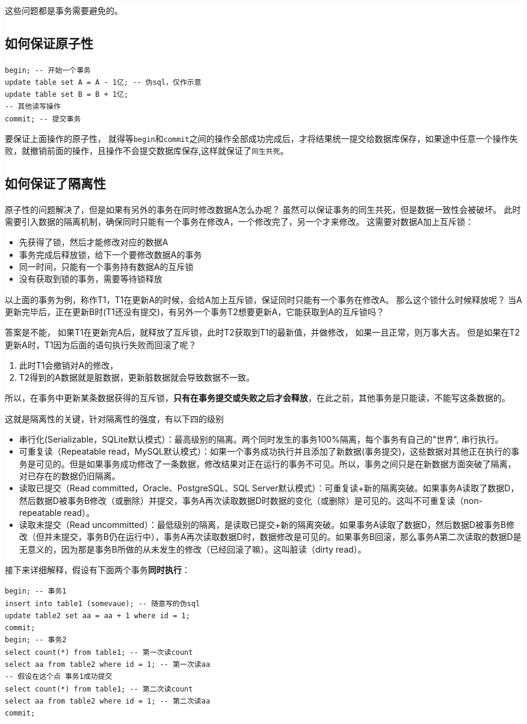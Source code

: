 这些问题都是事务需要避免的。

## 如何保证原子性

```shell
begin; -- 开始一个事务
update table set A = A - 1亿; -- 伪sql，仅作示意
update table set B = B + 1亿;
-- 其他读写操作
commit; -- 提交事务
```

要保证上面操作的原子性， 就得等`begin`和`commit`之间的操作全部成功完成后，才将结果统一提交给数据库保存，如果途中任意一个操作失败，就撤销前面的操作，且操作不会提交数据库保存,这样就保证了`同生共死`。

## 如何保证了隔离性

原子性的问题解决了，但是如果有另外的事务在同时修改数据A怎么办呢？ 虽然可以保证事务的同生共死，但是数据一致性会被破坏。 此时需要引入数据的隔离机制，确保同时只能有一个事务在修改A，一个修改完了，另一个才来修改。 这需要对数据A加上互斥锁：

- 先获得了锁，然后才能修改对应的数据A
- 事务完成后释放锁，给下一个要修改数据A的事务
- 同一时间，只能有一个事务持有数据A的互斥锁
- 没有获取到锁的事务，需要等待锁释放

以上面的事务为例，称作T1，T1在更新A的时候，会给A加上互斥锁，保证同时只能有一个事务在修改A。 那么这个锁什么时候释放呢？ 当A更新完毕后，正在更新B时(T1还没有提交)，有另外一个事务T2想要更新A，它能获取到A的互斥锁吗？

答案是不能， 如果T1在更新完A后，就释放了互斥锁，此时T2获取到T1的最新值，并做修改， 如果一且正常，则万事大吉。 但是如果在T2更新A时，T1因为后面的语句执行失败而回滚了呢？

1. 此时T1会撤销对A的修改，
2. T2得到的A数据就是脏数据，更新脏数据就会导致数据不一致。

所以，在事务中更新某条数据获得的互斥锁，**只有在事务提交或失败之后才会释放**，在此之前，其他事务是只能读，不能写这条数据的。

这就是隔离性的关键，针对隔离性的强度，有以下四的级别

- 串行化(Serializable，SQLite默认模式）：最高级别的隔离。两个同时发生的事务100%隔离，每个事务有自己的"世界", 串行执行。
- 可重复读（Repeatable read，MySQL默认模式）：如果一个事务成功执行并且添加了新数据(事务提交)，这些数据对其他正在执行的事务是可见的。但是如果事务成功修改了一条数据，修改结果对正在运行的事务不可见。所以，事务之间只是在新数据方面突破了隔离，对已存在的数据仍旧隔离。
- 读取已提交（Read committed，Oracle、PostgreSQL、SQL Server默认模式）：可重复读+新的隔离突破。如果事务A读取了数据D，然后数据D被事务B修改（或删除）并提交，事务A再次读取数据D时数据的变化（或删除）是可见的。这叫不可重复读（non-repeatable read）。
- 读取未提交（Read uncommitted）：最低级别的隔离，是读取已提交+新的隔离突破。如果事务A读取了数据D，然后数据D被事务B修改（但并未提交，事务B仍在运行中），事务A再次读取数据D时，数据修改是可见的。如果事务B回滚，那么事务A第二次读取的数据D是无意义的，因为那是事务B所做的从未发生的修改（已经回滚了嘛）。这叫脏读（dirty read）。

接下来详细解释，假设有下面两个事务**同时执行**：

```shell
begin; -- 事务1
insert into table1 (somevaue); -- 随意写的伪sql
update table2 set aa = aa + 1 where id = 1;
commit;
begin; -- 事务2
select count(*) from table1; -- 第一次读count
select aa from table2 where id = 1; -- 第一次读aa
-- 假设在这个点 事务1成功提交
select count(*) from table1; -- 第二次读count
select aa from table2 where id = 1; -- 第二次读aa
commit;
```

